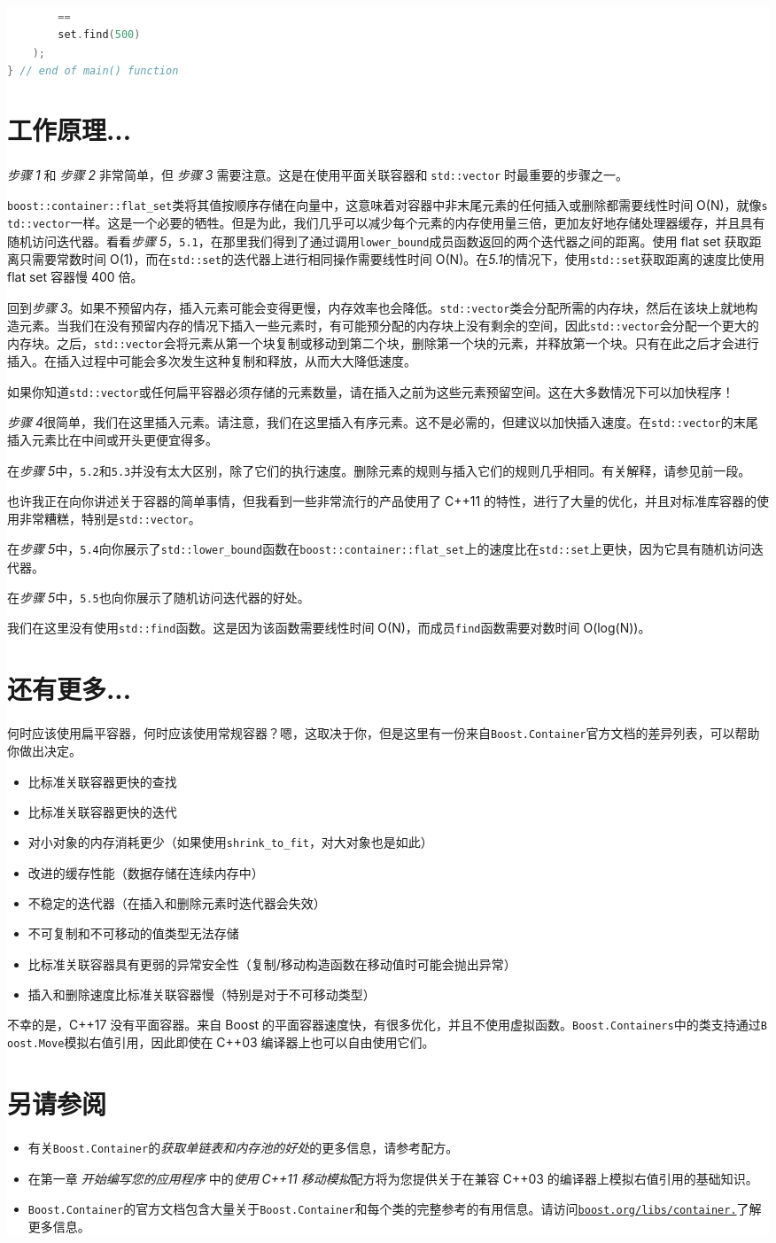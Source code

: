 ```cpp
        == 
        set.find(500)
    );
} // end of main() function
```

# 工作原理...

*步骤 1* 和 *步骤 2* 非常简单，但 *步骤 3* 需要注意。这是在使用平面关联容器和 `std::vector` 时最重要的步骤之一。

`boost::container::flat_set`类将其值按顺序存储在向量中，这意味着对容器中非末尾元素的任何插入或删除都需要线性时间 O(N)，就像`std::vector`一样。这是一个必要的牺牲。但是为此，我们几乎可以减少每个元素的内存使用量三倍，更加友好地存储处理器缓存，并且具有随机访问迭代器。看看*步骤 5*，`5.1`，在那里我们得到了通过调用`lower_bound`成员函数返回的两个迭代器之间的距离。使用 flat set 获取距离只需要常数时间 O(1)，而在`std::set`的迭代器上进行相同操作需要线性时间 O(N)。在*5.1*的情况下，使用`std::set`获取距离的速度比使用 flat set 容器慢 400 倍。

回到*步骤 3*。如果不预留内存，插入元素可能会变得更慢，内存效率也会降低。`std::vector`类会分配所需的内存块，然后在该块上就地构造元素。当我们在没有预留内存的情况下插入一些元素时，有可能预分配的内存块上没有剩余的空间，因此`std::vector`会分配一个更大的内存块。之后，`std::vector`会将元素从第一个块复制或移动到第二个块，删除第一个块的元素，并释放第一个块。只有在此之后才会进行插入。在插入过程中可能会多次发生这种复制和释放，从而大大降低速度。

如果你知道`std::vector`或任何扁平容器必须存储的元素数量，请在插入之前为这些元素预留空间。这在大多数情况下可以加快程序！

*步骤 4*很简单，我们在这里插入元素。请注意，我们在这里插入有序元素。这不是必需的，但建议以加快插入速度。在`std::vector`的末尾插入元素比在中间或开头更便宜得多。

在*步骤 5*中，`5.2`和`5.3`并没有太大区别，除了它们的执行速度。删除元素的规则与插入它们的规则几乎相同。有关解释，请参见前一段。

也许我正在向你讲述关于容器的简单事情，但我看到一些非常流行的产品使用了 C++11 的特性，进行了大量的优化，并且对标准库容器的使用非常糟糕，特别是`std::vector`。

在*步骤 5*中，`5.4`向你展示了`std::lower_bound`函数在`boost::container::flat_set`上的速度比在`std::set`上更快，因为它具有随机访问迭代器。

在*步骤 5*中，`5.5`也向你展示了随机访问迭代器的好处。

我们在这里没有使用`std::find`函数。这是因为该函数需要线性时间 O(N)，而成员`find`函数需要对数时间 O(log(N))。

# 还有更多...

何时应该使用扁平容器，何时应该使用常规容器？嗯，这取决于你，但是这里有一份来自`Boost.Container`官方文档的差异列表，可以帮助你做出决定。

+   比标准关联容器更快的查找

+   比标准关联容器更快的迭代

+   对小对象的内存消耗更少（如果使用`shrink_to_fit`，对大对象也是如此）

+   改进的缓存性能（数据存储在连续内存中）

+   不稳定的迭代器（在插入和删除元素时迭代器会失效）

+   不可复制和不可移动的值类型无法存储

+   比标准关联容器具有更弱的异常安全性（复制/移动构造函数在移动值时可能会抛出异常）

+   插入和删除速度比标准关联容器慢（特别是对于不可移动类型）

不幸的是，C++17 没有平面容器。来自 Boost 的平面容器速度快，有很多优化，并且不使用虚拟函数。`Boost.Containers`中的类支持通过`Boost.Move`模拟右值引用，因此即使在 C++03 编译器上也可以自由使用它们。

# 另请参阅

+   有关`Boost.Container`的*获取单链表和内存池的好处*的更多信息，请参考配方。

+   在第一章 *开始编写您的应用程序* 中的*使用 C++11 移动模拟*配方将为您提供关于在兼容 C++03 的编译器上模拟右值引用的基础知识。

+   `Boost.Container`的官方文档包含大量关于`Boost.Container`和每个类的完整参考的有用信息。请访问[`boost.org/libs/container.﻿`](http://boost.org/libs/container)了解更多信息。

